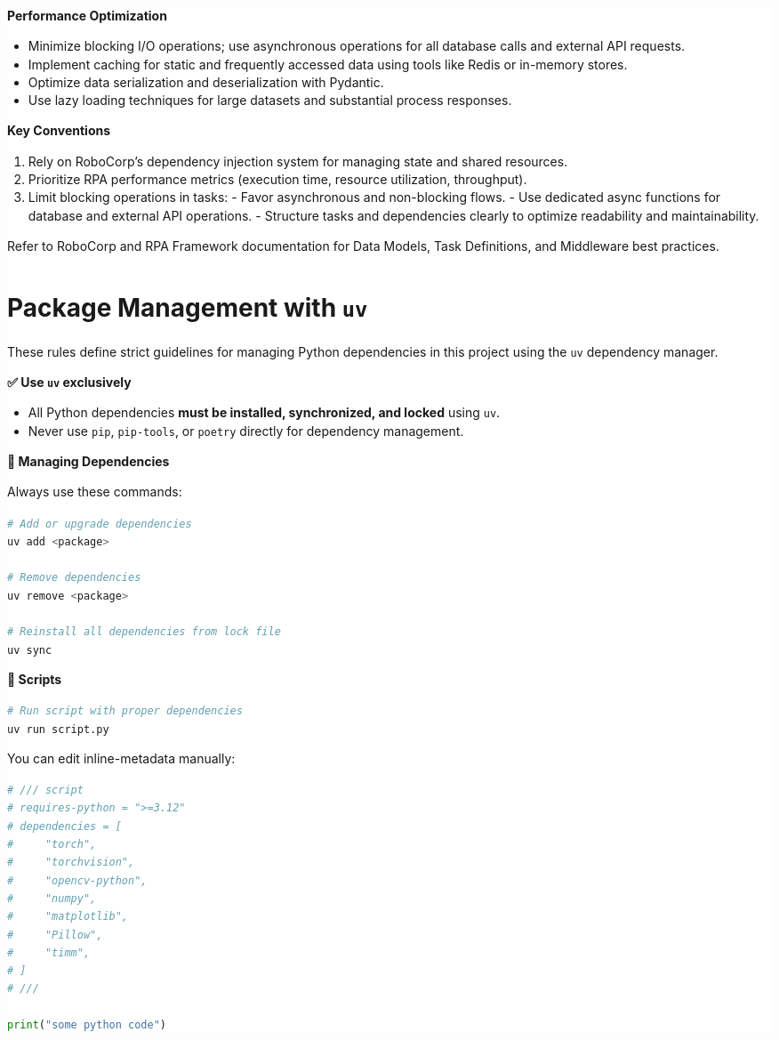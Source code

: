   **Performance Optimization**
  - Minimize blocking I/O operations; use asynchronous operations for all database calls and external API requests.
  - Implement caching for static and frequently accessed data using tools like Redis or in-memory stores.
  - Optimize data serialization and deserialization with Pydantic.
  - Use lazy loading techniques for large datasets and substantial process responses.

  **Key Conventions**
  1. Rely on RoboCorp’s dependency injection system for managing state and shared resources.
  2. Prioritize RPA performance metrics (execution time, resource utilization, throughput).
  3. Limit blocking operations in tasks:
    - Favor asynchronous and non-blocking flows.
    - Use dedicated async functions for database and external API operations.
    - Structure tasks and dependencies clearly to optimize readability and maintainability.

  Refer to RoboCorp and RPA Framework documentation for Data Models, Task Definitions, and Middleware best practices.

# Package Management with `uv`

These rules define strict guidelines for managing Python dependencies in this project using the `uv` dependency manager.

**✅ Use `uv` exclusively**

- All Python dependencies **must be installed, synchronized, and locked** using `uv`.
- Never use `pip`, `pip-tools`, or `poetry` directly for dependency management.

**🔁 Managing Dependencies**

Always use these commands:

```bash
# Add or upgrade dependencies
uv add <package>

# Remove dependencies
uv remove <package>

# Reinstall all dependencies from lock file
uv sync
```

**🔁 Scripts**

```bash
# Run script with proper dependencies
uv run script.py
```

You can edit inline-metadata manually:

```python
# /// script
# requires-python = ">=3.12"
# dependencies = [
#     "torch",
#     "torchvision",
#     "opencv-python",
#     "numpy",
#     "matplotlib",
#     "Pillow",
#     "timm",
# ]
# ///

print("some python code")
```